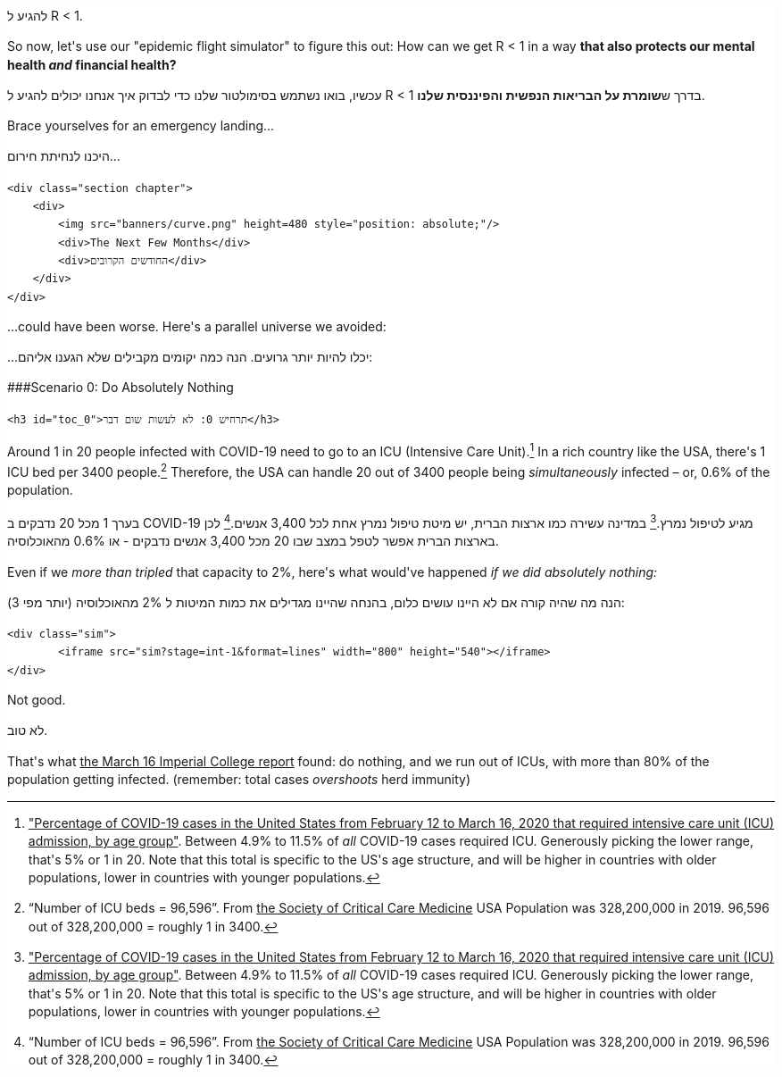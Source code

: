 להגיע ל R < 1.

So now, let's use our "epidemic flight simulator" to figure this out: How can we get R < 1 in a way **that also protects our mental health *and* financial health?**

עכשיו, בואו נשתמש בסימולטור שלנו כדי לבדוק איך אנחנו יכולים להגיע ל R < 1 בדרך ש**שומרת על הבריאות הנפשית והפיננסית שלנו**.

Brace yourselves for an emergency landing...

היכנו לנחיתת חירום...

```{=html5}
<div class="section chapter">
    <div>
		<img src="banners/curve.png" height=480 style="position: absolute;"/>
        <div>The Next Few Months</div>
	    <div>החודשים הקרובים</div>
    </div>
</div>
```

...could have been worse. Here's a parallel universe we avoided:

...יכלו להיות יותר גרועים. הנה כמה יקומים מקבילים שלא הגענו אליהם:

###Scenario 0: Do Absolutely Nothing

```{=html5}
<h3 id="toc_0">תרחיש 0: לא לעשות שום דבר</h3>
```

Around 1 in 20 people infected with COVID-19 need to go to an ICU (Intensive Care Unit).[^icu_covid] In a rich country like the USA, there's 1 ICU bed per 3400 people.[^icu_us] Therefore, the USA can handle 20 out of 3400 people being *simultaneously* infected – or, 0.6% of the population.

בערך 1 מכל 20 נדבקים ב COVID-19 מגיע לטיפול נמרץ.[^icu_covid] במדינה עשירה כמו ארצות הברית, יש מיטת טיפול נמרץ אחת לכל 3,400 אנשים.[^icu_us] לכן בארצות הברית אפשר לטפל במצב שבו 20 מכל 3,400 אנשים נדבקים - או 0.6% מהאוכלוסיה. 

[^icu_covid]: ["Percentage of COVID-19 cases in the United States from February 12 to March 16, 2020 that required intensive care unit (ICU) admission, by age group"](https://www.statista.com/statistics/1105420/covid-icu-admission-rates-us-by-age-group/). Between 4.9% to 11.5% of *all* COVID-19 cases required ICU. Generously picking the lower range, that's 5% or 1 in 20. Note that this total is specific to the US's age structure, and will be higher in countries with older populations, lower in countries with younger populations.

[^icu_us]: “Number of ICU beds = 96,596”. From [the Society of Critical Care Medicine](https://sccm.org/Blog/March-2020/United-States-Resource-Availability-for-COVID-19) USA Population was 328,200,000 in 2019. 96,596 out of 328,200,000 = roughly 1 in 3400. 

Even if we *more than tripled* that capacity to 2%, here's what would've happened *if we did absolutely nothing:*

הנה מה שהיה קורה אם לא היינו עושים כלום, בהנחה שהיינו מגדילים את כמות המיטות ל 2% מהאוכלוסיה (יותר מפי 3):

```{=html5}
<div class="sim">
		<iframe src="sim?stage=int-1&format=lines" width="800" height="540"></iframe>
</div>
```

Not good.

לא טוב.

That's what [the March 16 Imperial College report](http://www.imperial.ac.uk/mrc-global-infectious-disease-analysis/covid-19/report-9-impact-of-npis-on-covid-19/) found: do nothing, and we run out of ICUs, with more than 80% of the population getting infected. 
(remember: total cases *overshoots* herd immunity)


[^timestamp]: These footnotes will have sources, links, or bonus commentary. Like this commentary!
[^serial_interval]: “The mean [serial] interval was 3.96 days (95% CI 3.53–4.39 days)”. [Du Z, Xu X, Wu Y, Wang L, Cowling BJ, Ancel Meyers L](https://wwwnc.cdc.gov/eid/article/26/6/20-0357_article) (Disclaimer: Early release articles are not considered as final versions)
[^caveats]: **Remember: all these simulations are super simplified, for educational purposes.**
[^infectiousness]: “The median communicable period \[...\] was 9.5 days.” [Hu, Z., Song, C., Xu, C. et al](https://link.springer.com/article/10.1007/s11427-020-1661-4) Yes, we know "median" is not the same as "average". For simplified educational purposes, close enough.
[^sir]: For more technical explanations of the SIR Model, see [the Institute for Disease Modeling](https://www.idmod.org/docs/hiv/model-sir.html#) and [Wikipedia](https://en.wikipedia.org/wiki/Compartmental_models_in_epidemiology#The_SIR_model)
[^seir]: For more technical explanations of the SEIR Model, see [the Institute for Disease Modeling](https://www.idmod.org/docs/hiv/model-seir.html) and [Wikipedia](https://en.wikipedia.org/wiki/Compartmental_models_in_epidemiology#The_SEIR_model)
[^latent]: “Assuming an incubation period distribution of mean 5.2 days from a separate study of early COVID-19 cases, we inferred that infectiousness started from 2.3 days (95% CI, 0.8–3.0 days) before symptom onset” (translation: Assuming symptoms start at 5 days, infectiousness starts 2 days before = Infectiousness starts at 3 days) [He, X., Lau, E.H.Y., Wu, P. et al.](https://www.nature.com/articles/s41591-020-0869-5)
[^r0_flu]: “The median R value for seasonal influenza was 1.28 (IQR: 1.19–1.37)” [Biggerstaff, M., Cauchemez, S., Reed, C. et al.](https://bmcinfectdis.biomedcentral.com/articles/10.1186/1471-2334-14-480)
[^r0_covid]: “We estimated the basic reproduction number R0 of 2019-nCoV to be around 2.2 (90% high density interval: 1.4–3.8)” [Riou J, Althaus CL.](https://www.ncbi.nlm.nih.gov/pmc/articles/PMC7001239/)
[^r0_wuhan]: “we calculated a median R0 value of 5.7 (95% CI 3.8–8.9)” [Sanche S, Lin YT, Xu C, Romero-Severson E, Hengartner N, Ke R.](https://wwwnc.cdc.gov/eid/article/26/7/20-0282_article)
[^r0_caveats_sim]: This is pretending that you're equally infectious all throughout your "infectious period". Again, simplifications for educational purposes.
[^exact_formula]: Remember R = R<sub>0</sub> * the ratio of transmissions still allowed. Remember also that ratio of transmissions allowed = 1 - ratio of transmissions *stopped*.
[^yong]: “He says that the actual goal is the same as that of other countries: flatten the curve by staggering the onset of infections. As a consequence, the nation may achieve herd immunity; it’s a side effect, not an aim. [...] The government’s actual coronavirus action plan, available online, doesn’t mention herd immunity at all.”
[^handwashing]: “All eight eligible studies reported that handwashing lowered risks of respiratory infection, with risk reductions ranging from 6% to 44% [pooled value 24% (95% CI 6–40%)].” We rounded up the pooled value to 25% in these simulations for simplicity. [Rabie, T. and Curtis, V.](https://onlinelibrary.wiley.com/doi/full/10.1111/j.1365-3156.2006.01568.x) Note: as this meta-analysis points out, the quality of studies for handwashing (at least in high-income countries) are awful.
[^london]: “We found a 73% reduction in the average daily number of contacts observed per participant. This would be sufficient to reduce R0 from a value from 2.6 before the lockdown to 0.62 (0.37 - 0.89) during the lockdown”. We rounded it down to 70% in these simulations for simplicity. [Jarvis and Zandvoort et al](https://cmmid.github.io/topics/covid19/comix-impact-of-physical-distance-measures-on-transmission-in-the-UK.html)
[^log_caveat]: This distortion would go away if we plotted R on a logarithmic scale... but then we'd have to explain *logarithmic scales.*
[^lockdown_harvard]: “Absent other interventions, a key metric for the success of social distancing is whether critical care capacities are exceeded. To avoid this, prolonged or intermittent social distancing may be necessary into 2022.” [Kissler and Tedijanto et al](https://science.sciencemag.org/content/early/2020/04/14/science.abb5793)
[^loneliness]: See [Figure 6 from Holt-Lunstad & Smith 2010](https://journals.sagepub.com/doi/abs/10.1177/1745691614568352). Of course, big disclaimer that they found a *correlation*. But unless you want to try randomly assigning people to be lonely for life, observational evidence is all you're gonna get.
[^timeline]: **3 days on average to infectiousness:** “Assuming an incubation period distribution of mean 5.2 days from a separate study of early COVID-19 cases, we inferred that infectiousness started from 2.3 days (95% CI, 0.8–3.0 days) before symptom onset” (translation: Assuming symptoms start at 5 days, infectiousness starts 2 days before = Infectiousness starts at 3 days) [He, X., Lau, E.H.Y., Wu, P. et al.](https://www.nature.com/articles/s41591-020-0869-5)  
[^pre_symp]: “We estimated that 44% (95% confidence interval, 25–69%) of secondary cases were infected during the index cases’ presymptomatic stage” [He, X., Lau, E.H.Y., Wu, P. et al](https://www.nature.com/articles/s41591-020-0869-5)
[^ebola]: “Contact tracing was a critical intervention in Liberia and represented one of the largest contact tracing efforts during an epidemic in history.” [Swanson KC, Altare C, Wesseh CS, et al.](https://www.ncbi.nlm.nih.gov/pmc/articles/PMC6152989/)
[^tcn]: [Temporary Contact Numbers, a decentralized, privacy-first contact tracing protocol](https://github.com/TCNCoalition/TCN#tcn-protocol)
[^pact]: [PACT: Private Automated Contact Tracing](https://pact.mit.edu/)
[^gapple]: [Apple and Google partner on COVID-19 contact tracing technology ](https://www.apple.com/ca/newsroom/2020/04/apple-and-google-partner-on-covid-19-contact-tracing-technology/). Note they're not making the apps *themselves*, just creating the systems that will *support* those apps.
[^rant]: Lots of news reports – and honestly, many research papers – did not distinguish between "cases who showed no symptoms when we tested them" (pre-symptomatic) and "cases who showed no symptoms *ever*" (true asymptomatic). The only way you could tell the difference is by following up with cases later.
[^oxford]: From the same Oxford study that first recommended apps to fight COVID-19: [Luca Ferretti & Chris Wymant et al](https://science.sciencemag.org/content/early/2020/04/09/science.abb6936/tab-figures-data) See Figure 2. Assuming R<sub>0</sub> = 2.0, they found that:    
[^incoming]: “None of these surgical masks exhibited adequate filter performance and facial fit characteristics to be considered respiratory protection devices.” [Tara Oberg & Lisa M. Brosseau](https://www.sciencedirect.com/science/article/pii/S0196655307007742)
[^outgoing]: “The overall 3.4 fold reduction [70% reduction] in aerosol copy numbers we observed combined with a nearly complete elimination of large droplet spray demonstrated by Johnson et al. suggests that surgical masks worn by infected persons could have a clinically significant impact on transmission.” [Milton DK, Fabian MP, Cowling BJ, Grantham ML, McDevitt JJ](https://www.ncbi.nlm.nih.gov/pmc/articles/PMC3591312/)
[^homemade]: [Davies, A., Thompson, K., Giri, K., Kafatos, G., Walker, J., & Bennett, A](https://www.cambridge.org/core/journals/disaster-medicine-and-public-health-preparedness/article/testing-the-efficacy-of-homemade-masks-would-they-protect-in-an-influenza-pandemic/0921A05A69A9419C862FA2F35F819D55) See Table 1: a 100% cotton T-shirt has around 2/3 the filtration efficiency as a surgical mask, for the two bacterial aerosols they tested.
[^replication]: Any actual scientist who read that last sentence is probably laugh-crying right now. See: [p-hacking](https://en.wikipedia.org/wiki/Data_dredging), [the replication crisis](https://en.wikipedia.org/wiki/Replication_crisis))
[^precautionary]: “It is time to apply the precautionary principle” [Trisha Greenhalgh et al \[PDF\]](https://www.bmj.com/content/bmj/369/bmj.m1435.full.pdf)
[^mask_args]: **"We need to save supplies for hospitals."** *Absolutely agreed.* But that's more of an argument for increasing mask production, not rationing. In the meantime, we can make cloth masks.
[^heat]: “One-degree Celsius increase in temperature [...] lower[s] R by 0.0225” and “The average R-value of these 100 cities is 1.83”. 0.0225 ÷ 1.83 = ~1.2%. [Wang, Jingyuan and Tang, Ke and Feng, Kai and Lv, Weifeng](https://papers.ssrn.com/sol3/Papers.cfm?abstract_id=3551767)
[^SARS immunity]: “SARS-specific antibodies were maintained for an average of 2 years [...] Thus, SARS patients might be susceptible to reinfection ≥3 years after initial exposure.” [Wu LP, Wang NC, Chang YH, et al.](https://www.ncbi.nlm.nih.gov/pmc/articles/PMC2851497/) "Sadly" we'll never know how long SARS immunity would have really lasted, since we eradicated it so quickly.
[^cold immunity]: “We found no significant difference between the probability of testing positive at least once and the probability of a recurrence for the beta-coronaviruses HKU1 and OC43 at 34 weeks after enrollment/first infection.” [Marta Galanti & Jeffrey Shaman (PDF)](http://www.columbia.edu/~jls106/galanti_shaman_ms_supp.pdf)
[^unclear]: “Once a person fights off a virus, viral particles tend to linger for some time. These cannot cause infections, but they can trigger a positive test.” [from STAT News by Andrew Joseph](https://www.statnews.com/2020/04/20/everything-we-know-about-coronavirus-immunity-and-antibodies-and-plenty-we-still-dont/)
[^monkeys]: From [Bao et al.](https://www.biorxiv.org/content/10.1101/2020.03.13.990226v1.abstract) *Disclaimer: This article is a preprint and has not been certified by peer review (yet).* Also, to emphasize: they only tested re-infection 28 days later. 
[^vax_enough]: “If a coronavirus vaccine arrives, can the world make enough?” [by Roxanne Khamsi, on Nature](https://www.nature.com/articles/d41586-020-01063-8)
[^vax_safe]: “Don’t rush to deploy COVID-19 vaccines and drugs without sufficient safety guarantees” [by Shibo Jiang, on Nature](https://www.nature.com/articles/d41586-020-00751-9)
[^dry_land]: Dry land metaphor [from Marc Lipsitch & Yonatan Grad, on STAT News](https://www.statnews.com/2020/04/01/navigating-covid-19-pandemic/)